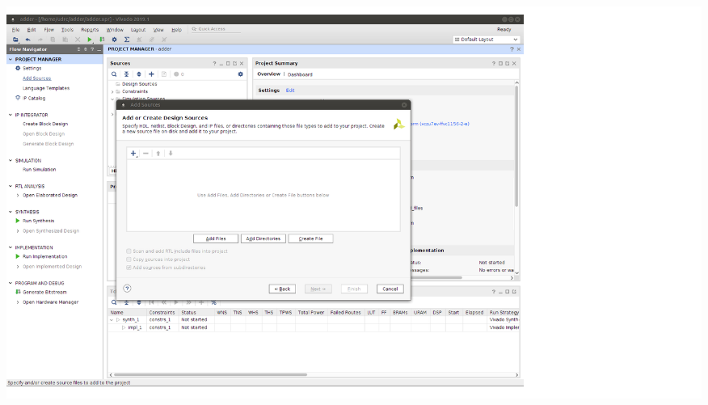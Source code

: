 <img src="https://github.com/wincle626/IncompleteXilinxToolTutorals_2019.1/blob/master/figs/vivado/adder/Kazam_screenshot_00009.png" title="admmspx2" width="640" height="480" />
